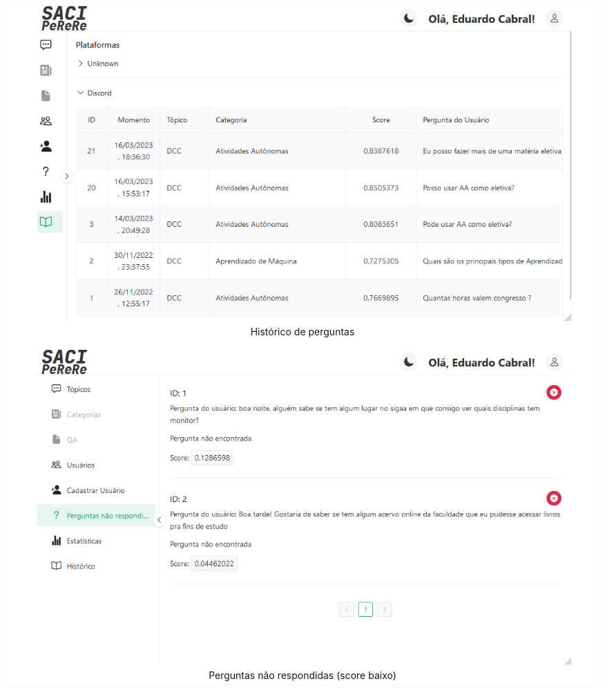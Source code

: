 <figure align="center">
    <img src="./assets/sist-adm/historic.png" width="800px" />
    <figcaption>Histórico de perguntas</figcaption>
</figure>

<figure align="center">
    <img src="./assets/sist-adm/not-answered.png" width="800px" />
    <figcaption>Perguntas não respondidas (score baixo)</figcaption>
</figure>

